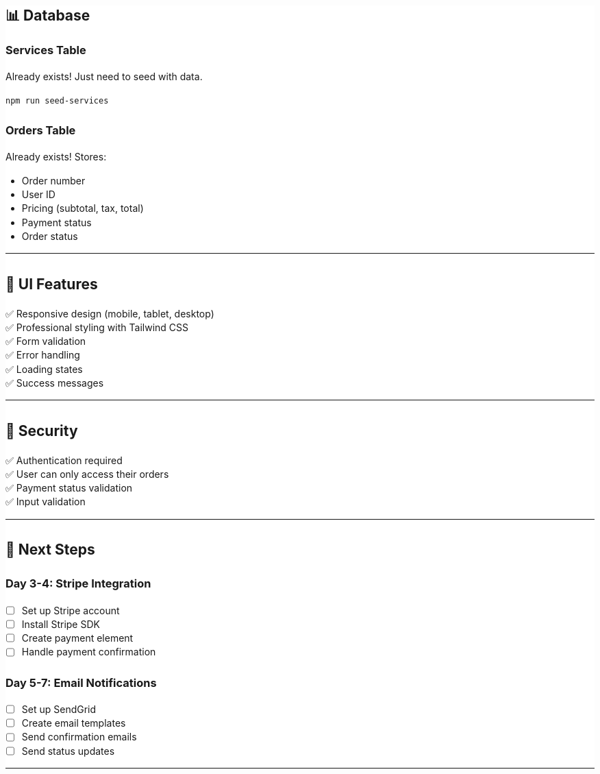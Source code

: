 
## 📊 Database

### **Services Table**
Already exists! Just need to seed with data.

```bash
npm run seed-services
```

### **Orders Table**
Already exists! Stores:
- Order number
- User ID
- Pricing (subtotal, tax, total)
- Payment status
- Order status

---

## 🎨 UI Features

✅ Responsive design (mobile, tablet, desktop)  
✅ Professional styling with Tailwind CSS  
✅ Form validation  
✅ Error handling  
✅ Loading states  
✅ Success messages  

---

## 🔐 Security

✅ Authentication required  
✅ User can only access their orders  
✅ Payment status validation  
✅ Input validation  

---

## 📝 Next Steps

### **Day 3-4: Stripe Integration**
- [ ] Set up Stripe account
- [ ] Install Stripe SDK
- [ ] Create payment element
- [ ] Handle payment confirmation

### **Day 5-7: Email Notifications**
- [ ] Set up SendGrid
- [ ] Create email templates
- [ ] Send confirmation emails
- [ ] Send status updates

---